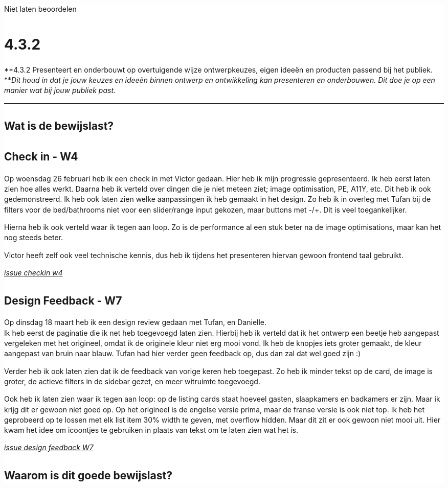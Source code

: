 Niet laten beoordelen

# 4.3.2
**4.3.2 Presenteert en onderbouwt op overtuigende wijze ontwerpkeuzes, eigen ideeën en producten passend bij het publiek.  
**_Dit houd in dat je jouw keuzes en ideeën binnen ontwerp en ontwikkeling kan presenteren en onderbouwen. Dit doe je op een manier wat bij jouw publiek past._

---

## **Wat is de bewijslast?**

## Check in - W4

Op woensdag 26 februari heb ik een check in met Victor gedaan. Hier heb ik mijn progressie gepresenteerd. Ik heb eerst laten zien hoe alles werkt. Daarna heb ik verteld over dingen die je niet meteen ziet; image optimisation, PE, A11Y, etc. Dit heb ik ook gedemonstreerd. Ik heb ook laten zien welke aanpassingen ik heb gemaakt in het design. Zo heb ik in overleg met Tufan bij de filters voor de bed/bathrooms niet voor een slider/range input gekozen, maar buttons met -/+. Dit is veel toegankelijker.

Hierna heb ik ook verteld waar ik tegen aan loop. Zo is de performance al een stuk beter na de image optimisations, maar kan het nog steeds beter.

Victor heeft zelf ook veel technische kennis, dus heb ik tijdens het presenteren hiervan gewoon frontend taal gebruikt.

[_issue checkin w4_](https://github.com/users/lisagjh/projects/13/views/8?pane=issue&itemId=99158693&issue=lisagjh%7Ci-love-web%7C82)

## Design Feedback - W7

Op dinsdag 18 maart heb ik een design review gedaan met Tufan, en Danielle.  
Ik heb eerst de paginatie die ik net heb toegevoegd laten zien. Hierbij heb ik verteld dat ik het ontwerp een beetje heb aangepast vergeleken met het origineel, omdat ik de originele kleur niet erg mooi vond. Ik heb de knopjes iets groter gemaakt, de kleur aangepast van bruin naar blauw. Tufan had hier verder geen feedback op, dus dan zal dat wel goed zijn :)

Verder heb ik ook laten zien dat ik de feedback van vorige keren heb toegepast. Zo heb ik minder tekst op de card, de image is groter, de actieve filters in de sidebar gezet, en meer witruimte toegevoegd.

Ook heb ik laten zien waar ik tegen aan loop: op de listing cards staat hoeveel gasten, slaapkamers en badkamers er zijn. Maar ik krijg dit er gewoon niet goed op. Op het origineel is de engelse versie prima, maar de franse versie is ook niet top. Ik heb het geprobeerd op te lossen met elk list item 30% width te geven, met overflow hidden. Maar dit zit er ook gewoon niet mooi uit. Hier kwam het idee om icoontjes te gebruiken in plaats van tekst om te laten zien wat het is.

[_issue design feedback W7_](https://github.com/lisagjh/i-love-web/issues/134#issue-2928757921)

## **Waarom is dit goede bewijslast?**
